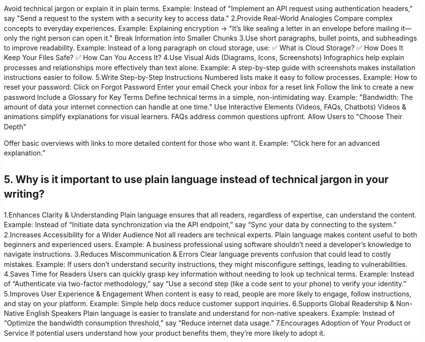 Avoid technical jargon or explain it in plain terms.
Example: Instead of "Implement an API request using authentication headers," say "Send a request to the system with a security key to access data."
2.Provide Real-World Analogies
Compare complex concepts to everyday experiences.
Example: Explaining encryption → "It’s like sealing a letter in an envelope before mailing it—only the right person can open it."
Break Information into Smaller Chunks
3.Use short paragraphs, bullet points, and subheadings to improve readability.
Example: Instead of a long paragraph on cloud storage, use:
✅ What is Cloud Storage?
✅ How Does It Keep Your Files Safe?
✅ How Can You Access It?
4.Use Visual Aids (Diagrams, Icons, Screenshots)
Infographics help explain processes and relationships more effectively than text alone.
Example: A step-by-step guide with screenshots makes installation instructions easier to follow.
5.Write Step-by-Step Instructions
Numbered lists make it easy to follow processes.
Example: How to reset your password:
Click on Forgot Password
Enter your email
Check your inbox for a reset link
Follow the link to create a new password
Include a Glossary for Key Terms
Define technical terms in a simple, non-intimidating way.
Example: "Bandwidth: The amount of data your internet connection can handle at one time."
Use Interactive Elements (Videos, FAQs, Chatbots)
Videos & animations simplify explanations for visual learners.
FAQs address common questions upfront.
Allow Users to "Choose Their Depth"

Offer basic overviews with links to more detailed content for those who want it.
Example: “Click here for an advanced explanation.”
## 5. Why is it important to use plain language instead of technical jargon in your writing?

1.Enhances Clarity & Understanding
Plain language ensures that all readers, regardless of expertise, can understand the content.
Example: Instead of “Initiate data synchronization via the API endpoint,” say “Sync your data by connecting to the system.”
2.Increases Accessibility for a Wider Audience
Not all readers are technical experts. Plain language makes content useful to both beginners and experienced users.
Example: A business professional using software shouldn’t need a developer’s knowledge to navigate instructions.
3.Reduces Miscommunication & Errors
Clear language prevents confusion that could lead to costly mistakes.
Example: If users don’t understand security instructions, they might misconfigure settings, leading to vulnerabilities.
4.Saves Time for Readers
Users can quickly grasp key information without needing to look up technical terms.
Example: Instead of “Authenticate via two-factor methodology,” say “Use a second step (like a code sent to your phone) to verify your identity.”
5.Improves User Experience & Engagement
When content is easy to read, people are more likely to engage, follow instructions, and stay on your platform.
Example: Simple help docs reduce customer support inquiries.
6.Supports Global Readership & Non-Native English Speakers
Plain language is easier to translate and understand for non-native speakers.
Example: Instead of “Optimize the bandwidth consumption threshold,” say “Reduce internet data usage.”
7.Encourages Adoption of Your Product or Service
If potential users understand how your product benefits them, they’re more likely to adopt it.